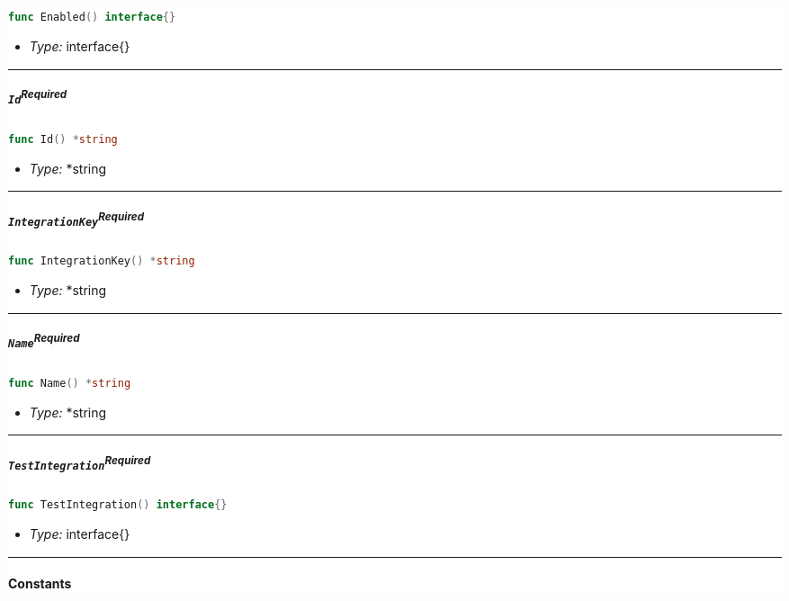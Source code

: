 ```go
func Enabled() interface{}
```

- *Type:* interface{}

---

##### `Id`<sup>Required</sup> <a name="Id" id="rhizo-co-terraform-provider-lacework.alertChannelPagerduty.AlertChannelPagerduty.property.id"></a>

```go
func Id() *string
```

- *Type:* *string

---

##### `IntegrationKey`<sup>Required</sup> <a name="IntegrationKey" id="rhizo-co-terraform-provider-lacework.alertChannelPagerduty.AlertChannelPagerduty.property.integrationKey"></a>

```go
func IntegrationKey() *string
```

- *Type:* *string

---

##### `Name`<sup>Required</sup> <a name="Name" id="rhizo-co-terraform-provider-lacework.alertChannelPagerduty.AlertChannelPagerduty.property.name"></a>

```go
func Name() *string
```

- *Type:* *string

---

##### `TestIntegration`<sup>Required</sup> <a name="TestIntegration" id="rhizo-co-terraform-provider-lacework.alertChannelPagerduty.AlertChannelPagerduty.property.testIntegration"></a>

```go
func TestIntegration() interface{}
```

- *Type:* interface{}

---

#### Constants <a name="Constants" id="Constants"></a>
